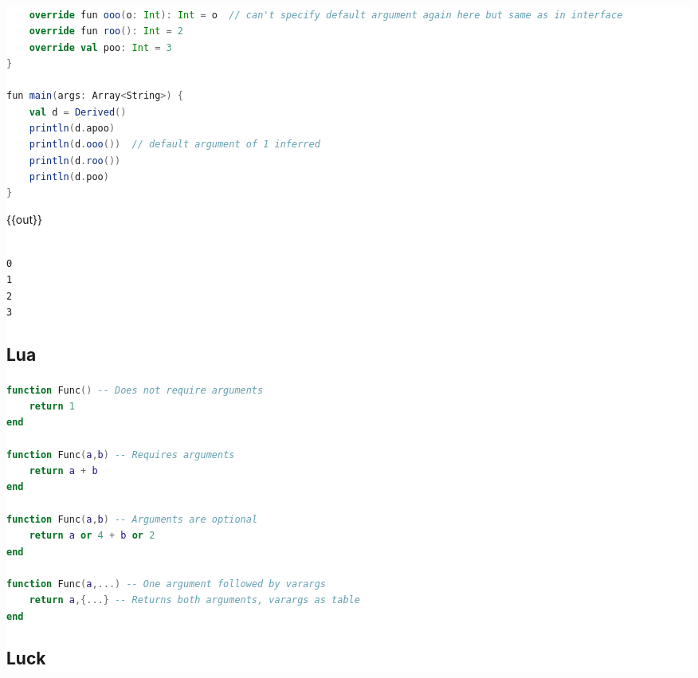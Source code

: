 ```scala
    override fun ooo(o: Int): Int = o  // can't specify default argument again here but same as in interface
    override fun roo(): Int = 2
    override val poo: Int = 3
}

fun main(args: Array<String>) {
    val d = Derived()
    println(d.apoo)
    println(d.ooo())  // default argument of 1 inferred
    println(d.roo())
    println(d.poo)
}
```


{{out}}

```txt

0
1
2
3

```



## Lua


```Lua
function Func() -- Does not require arguments
	return 1
end

function Func(a,b) -- Requires arguments
	return a + b
end

function Func(a,b) -- Arguments are optional
	return a or 4 + b or 2
end

function Func(a,...) -- One argument followed by varargs
	return a,{...} -- Returns both arguments, varargs as table
end
```



## Luck
